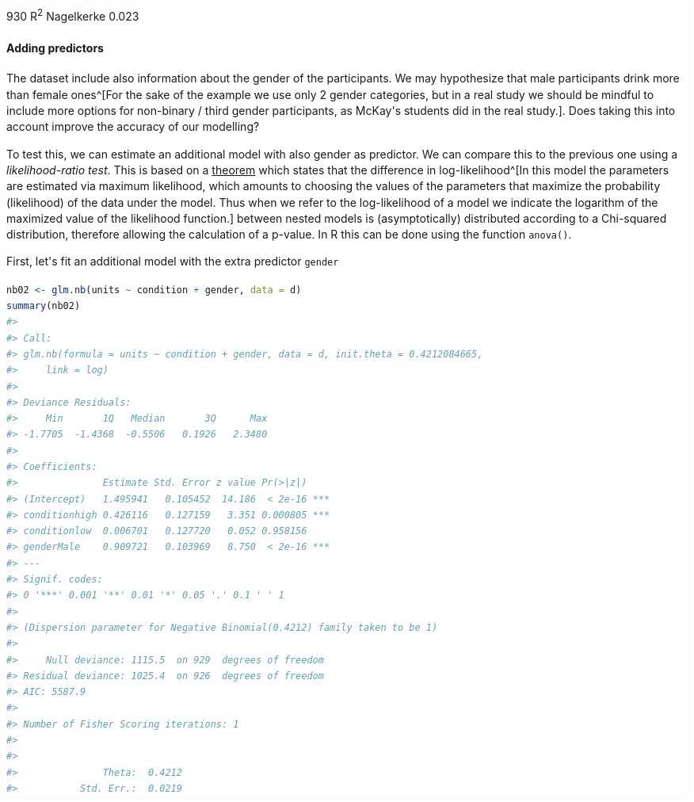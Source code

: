 <td style=" padding:0.2cm; text-align:left; vertical-align:top; padding-top:0.1cm; padding-bottom:0.1cm; text-align:left; border-top:1px solid;" colspan="3">930</td>
</tr>
<tr>
<td style=" padding:0.2cm; text-align:left; vertical-align:top; text-align:left; padding-top:0.1cm; padding-bottom:0.1cm;">R<sup>2</sup> Nagelkerke</td>
<td style=" padding:0.2cm; text-align:left; vertical-align:top; padding-top:0.1cm; padding-bottom:0.1cm; text-align:left;" colspan="3">0.023</td>
</tr>

</table>


#### Adding predictors

The dataset include also information about the gender of the participants. We may hypothesize that male participants drink more than female ones^[For the sake of the example we use only 2 gender categories, but in a real study we should be mindful to include more options for non-binary / third gender participants, as McKay's students did in the real study.]. Does taking this into account improve the accuracy of our modelling?
  
  To test this, we can estimate an additional model with also gender as predictor. We can compare this to the previous one using a *likelihood-ratio test*. This is based on a [theorem](https://en.wikipedia.org/wiki/Wilks%27_theorem) which states that the difference in log-likelihood^[In this model the parameters are estimated via maximum likelihood, which amounts to choosing the values of the parameters that maximize the probability (likelihood) of the data under the model. Thus when we refer to the log-likelihood of a model we indicate the logarithm of the maximized value of the likelihood function.] between nested models is (asymptotically) distributed according to a Chi-squared distribution, therefore allowing the calculation of a p-value. In R this can be done using the function `anova()`.

First, let's fit an additional model with the extra predictor `gender`


```r
nb02 <- glm.nb(units ~ condition + gender, data = d)
summary(nb02)
#> 
#> Call:
#> glm.nb(formula = units ~ condition + gender, data = d, init.theta = 0.4212084665, 
#>     link = log)
#> 
#> Deviance Residuals: 
#>     Min       1Q   Median       3Q      Max  
#> -1.7705  -1.4368  -0.5506   0.1926   2.3480  
#> 
#> Coefficients:
#>               Estimate Std. Error z value Pr(>|z|)    
#> (Intercept)   1.495941   0.105452  14.186  < 2e-16 ***
#> conditionhigh 0.426116   0.127159   3.351 0.000805 ***
#> conditionlow  0.006701   0.127720   0.052 0.958156    
#> genderMale    0.909721   0.103969   8.750  < 2e-16 ***
#> ---
#> Signif. codes:  
#> 0 '***' 0.001 '**' 0.01 '*' 0.05 '.' 0.1 ' ' 1
#> 
#> (Dispersion parameter for Negative Binomial(0.4212) family taken to be 1)
#> 
#>     Null deviance: 1115.5  on 929  degrees of freedom
#> Residual deviance: 1025.4  on 926  degrees of freedom
#> AIC: 5587.9
#> 
#> Number of Fisher Scoring iterations: 1
#> 
#> 
#>               Theta:  0.4212 
#>           Std. Err.:  0.0219 
```